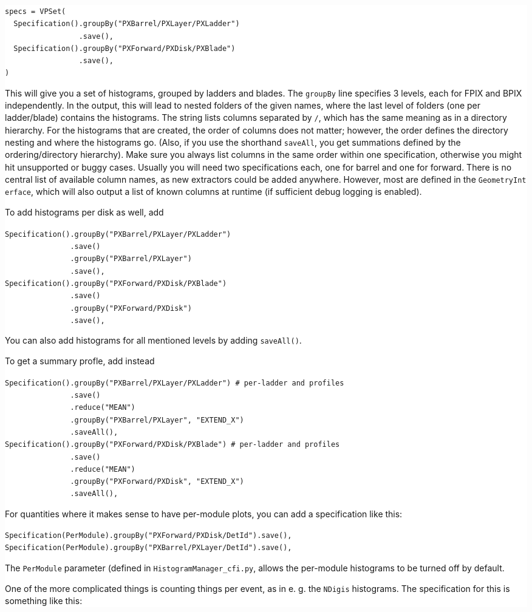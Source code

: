     specs = VPSet(
      Specification().groupBy("PXBarrel/PXLayer/PXLadder") 
                     .save(),
      Specification().groupBy("PXForward/PXDisk/PXBlade") 
                     .save(),
    )

This will give you a set of histograms, grouped by ladders and blades. The `groupBy` line specifies 3 levels, each for FPIX and BPIX independently. In the output, this will lead to nested folders of the given names, where the last level of folders (one per ladder/blade) contains the histograms. The string lists columns separated by `/`, which has the same meaning as in a directory hierarchy. For the histograms that are created, the order of columns does not matter; however, the order defines the directory nesting and where the histograms go. (Also, if you use the shorthand `saveAll`, you get summations defined by the ordering/directory hierarchy). Make sure you always list columns in the same order within one specification, otherwise you might hit unsupported or buggy cases. Usually you will need two specifications each, one for barrel and one for forward. There is no central list of available column names, as new extractors could be added anywhere. However, most are defined in the `GeometryInterface`, which will also output a list of known columns at runtime (if sufficient debug  logging is enabled). 

To add histograms per disk as well, add

    Specification().groupBy("PXBarrel/PXLayer/PXLadder") 
                   .save()
                   .groupBy("PXBarrel/PXLayer")
                   .save(),
    Specification().groupBy("PXForward/PXDisk/PXBlade") 
                   .save()
                   .groupBy("PXForward/PXDisk")
                   .save(),

You can also add histograms for all mentioned levels by adding `saveAll()`. 

To get a summary profle, add instead

    Specification().groupBy("PXBarrel/PXLayer/PXLadder") # per-ladder and profiles
                   .save()
                   .reduce("MEAN")
                   .groupBy("PXBarrel/PXLayer", "EXTEND_X")
                   .saveAll(),
    Specification().groupBy("PXForward/PXDisk/PXBlade") # per-ladder and profiles
                   .save()
                   .reduce("MEAN")
                   .groupBy("PXForward/PXDisk", "EXTEND_X")
                   .saveAll(),
                   
For quantities where it makes sense to have per-module plots, you can add a specification like this:

    Specification(PerModule).groupBy("PXForward/PXDisk/DetId").save(),
    Specification(PerModule).groupBy("PXBarrel/PXLayer/DetId").save(),

The `PerModule` parameter (defined in `HistogramManager_cfi.py`, allows the per-module histograms to be turned off by default.

One of the more complicated things is counting things per event, as in e. g. the `NDigis` histograms. The specification for this is something like this:
